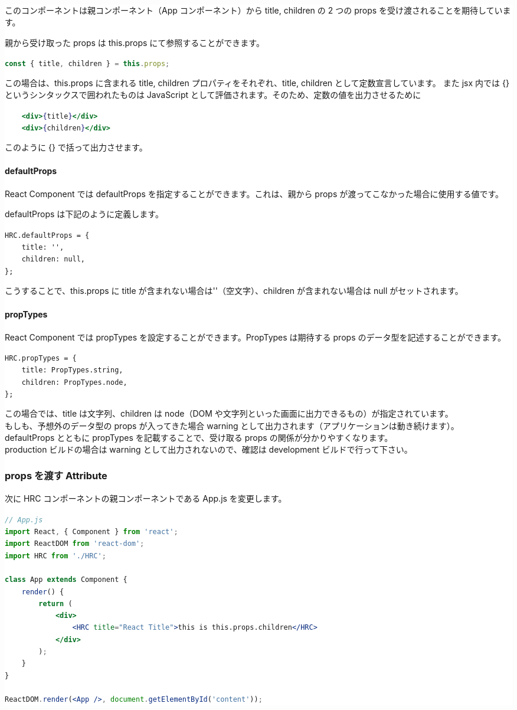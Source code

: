 このコンポーネントは親コンポーネント（App コンポーネント）から title, children の 2 つの props を受け渡されることを期待しています。

親から受け取った props は this.props にて参照することができます。

```js
const { title, children } = this.props;
```

この場合は、this.props に含まれる title, children プロパティをそれぞれ、title, children として定数宣言しています。
また jsx 内では {} というシンタックスで囲われたものは JavaScript として評価されます。そのため、定数の値を出力させるために

```jsx
    <div>{title}</div>
    <div>{children}</div>
```

このように {} で括って出力させます。

#### defaultProps

React Component では defaultProps を指定することができます。これは、親から props が渡ってこなかった場合に使用する値です。

defaultProps は下記のように定義します。

```
HRC.defaultProps = {
    title: '',
    children: null,
};
```

こうすることで、this.props に title が含まれない場合は''（空文字）、children が含まれない場合は null がセットされます。

#### propTypes

React Component では propTypes を設定することができます。PropTypes は期待する props のデータ型を記述することができます。

```
HRC.propTypes = {
    title: PropTypes.string,
    children: PropTypes.node,
};
```

この場合では、title は文字列、children は node（DOM や文字列といった画面に出力できるもの）が指定されています。  
もしも、予想外のデータ型の props が入ってきた場合 warning として出力されます（アプリケーションは動き続けます）。  
defaultProps とともに propTypes を記載することで、受け取る props の関係が分かりやすくなります。  
production ビルドの場合は warning として出力されないので、確認は development ビルドで行って下さい。

### props を渡す Attribute

次に HRC コンポーネントの親コンポーネントである App.js を変更します。

```jsx
// App.js
import React, { Component } from 'react';
import ReactDOM from 'react-dom';
import HRC from './HRC';

class App extends Component {
    render() {
        return (
            <div>
                <HRC title="React Title">this is this.props.children</HRC>
            </div>
        );
    }
}

ReactDOM.render(<App />, document.getElementById('content'));
```
